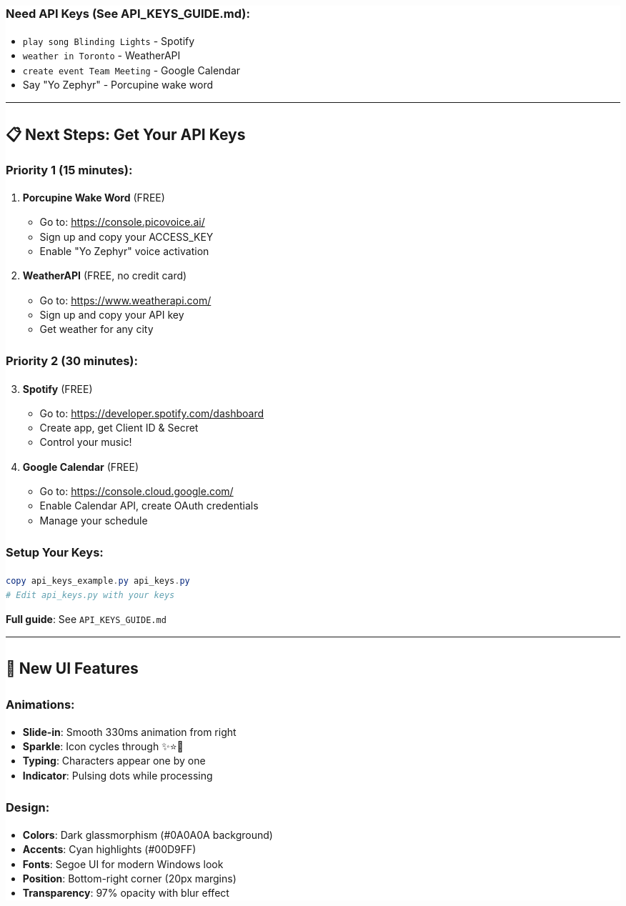 ### Need API Keys (See API_KEYS_GUIDE.md):
- `play song Blinding Lights` - Spotify
- `weather in Toronto` - WeatherAPI
- `create event Team Meeting` - Google Calendar
- Say "Yo Zephyr" - Porcupine wake word

---

## 📋 Next Steps: Get Your API Keys

### Priority 1 (15 minutes):
1. **Porcupine Wake Word** (FREE)
   - Go to: https://console.picovoice.ai/
   - Sign up and copy your ACCESS_KEY
   - Enable "Yo Zephyr" voice activation

2. **WeatherAPI** (FREE, no credit card)
   - Go to: https://www.weatherapi.com/
   - Sign up and copy your API key
   - Get weather for any city

### Priority 2 (30 minutes):
3. **Spotify** (FREE)
   - Go to: https://developer.spotify.com/dashboard
   - Create app, get Client ID & Secret
   - Control your music!

4. **Google Calendar** (FREE)
   - Go to: https://console.cloud.google.com/
   - Enable Calendar API, create OAuth credentials
   - Manage your schedule

### Setup Your Keys:
```powershell
copy api_keys_example.py api_keys.py
# Edit api_keys.py with your keys
```

**Full guide**: See `API_KEYS_GUIDE.md`

---

## 🎨 New UI Features

### Animations:
- **Slide-in**: Smooth 330ms animation from right
- **Sparkle**: Icon cycles through ✨⭐💫
- **Typing**: Characters appear one by one
- **Indicator**: Pulsing dots while processing

### Design:
- **Colors**: Dark glassmorphism (#0A0A0A background)
- **Accents**: Cyan highlights (#00D9FF)
- **Fonts**: Segoe UI for modern Windows look
- **Position**: Bottom-right corner (20px margins)
- **Transparency**: 97% opacity with blur effect
